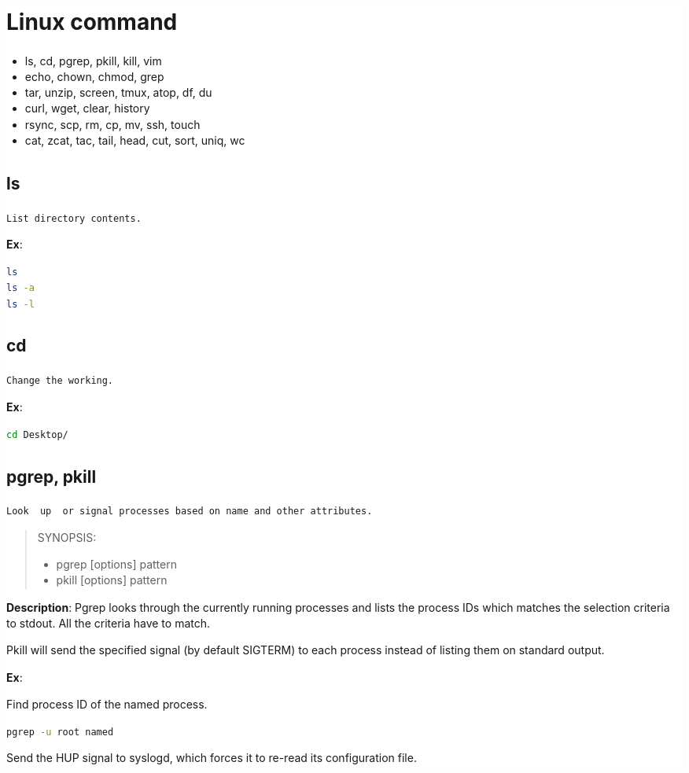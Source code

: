 # Linux command

- ls, cd, pgrep, pkill, kill, vim
- echo, chown, chmod, grep
- tar, unzip, screen, tmux, atop, df, du
- curl, wget, clear, history
- rsync, scp, rm, cp, mv, ssh, touch
- cat, zcat, tac, tail, head, cut, sort, uniq, wc

## ls

`List directory contents.`

__Ex__:

```bash
ls
ls -a
ls -l
```

## cd

`Change the working.`

__Ex__:

```bash
cd Desktop/
```

## pgrep, pkill

`Look  up  or signal processes based on name and other attributes.`

> SYNOPSIS:
> - pgrep [options] pattern
> - pkill [options] pattern

__Description__:
Pgrep looks through the currently running processes and lists the process IDs
which matches the selection criteria to stdout. All the criteria have to match.

Pkill will send the specified signal (by default SIGTERM) to each process
instead of listing them on standard output.

__Ex__:

Find process ID of the named process.

```bash
pgrep -u root named
```

Send the HUP signal to syslogd, which forces it to re-read its configuration file.
